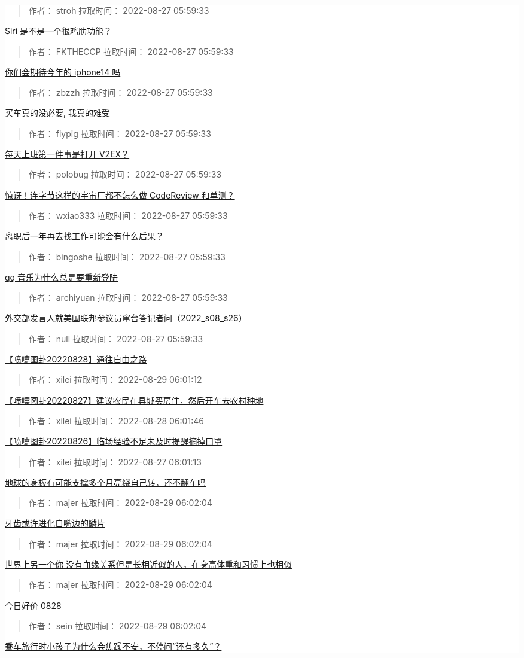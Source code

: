 > 作者： stroh  拉取时间： 2022-08-27 05:59:33

 [Siri 是不是一个很鸡肋功能？](https://www.v2ex.com/t/875568)

> 作者： FKTHECCP  拉取时间： 2022-08-27 05:59:33

 [你们会期待今年的 iphone14 吗](https://www.v2ex.com/t/875562)

> 作者： zbzzh  拉取时间： 2022-08-27 05:59:33

 [买车真的没必要, 我真的难受](https://www.v2ex.com/t/875520)

> 作者： fiypig  拉取时间： 2022-08-27 05:59:33

 [每天上班第一件事是打开 V2EX？](https://www.v2ex.com/t/875501)

> 作者： polobug  拉取时间： 2022-08-27 05:59:33

 [惊讶！连字节这样的宇宙厂都不怎么做 CodeReview 和单测？](https://www.v2ex.com/t/875493)

> 作者： wxiao333  拉取时间： 2022-08-27 05:59:33

 [离职后一年再去找工作可能会有什么后果？](https://www.v2ex.com/t/875488)

> 作者： bingoshe  拉取时间： 2022-08-27 05:59:33

 [qq 音乐为什么总是要重新登陆](https://www.v2ex.com/t/875487)

> 作者： archiyuan  拉取时间： 2022-08-27 05:59:33

 [外交部发言人就美国联邦参议员窜台答记者问（2022_s08_s26）](https://www.mfa.gov.cn/web/wjdt_674879/fyrbt_674889/202208/t20220826_10754481.shtml)

> 作者： null  拉取时间： 2022-08-27 05:59:33

 [【喷嚏图卦20220828】通往自由之路](https://www.dapenti.com/blog/more.asp?name=xilei&id=166540)

> 作者： xilei  拉取时间： 2022-08-29 06:01:12

 [【喷嚏图卦20220827】建议农民在县城买房住，然后开车去农村种地](https://www.dapenti.com/blog/more.asp?name=xilei&id=166523)

> 作者： xilei  拉取时间： 2022-08-28 06:01:46

 [【喷嚏图卦20220826】临场经验不足未及时提醒摘掉口罩](https://www.dapenti.com/blog/more.asp?name=xilei&id=166507)

> 作者： xilei  拉取时间： 2022-08-27 06:01:13

 [地球的身板有可能支撑多个月亮绕自己转，还不翻车吗](http://jandan.net/p/111171)

> 作者： majer  拉取时间： 2022-08-29 06:02:04

 [牙齿或许进化自嘴边的鳞片](http://jandan.net/p/111227)

> 作者： majer  拉取时间： 2022-08-29 06:02:04

 [世界上另一个你 没有血缘关系但是长相近似的人，在身高体重和习惯上也相似](http://jandan.net/p/111206)

> 作者： majer  拉取时间： 2022-08-29 06:02:04

 [今日好价 0828](http://jandan.net/p/111225)

> 作者： sein  拉取时间： 2022-08-29 06:02:04

 [乘车旅行时小孩子为什么会焦躁不安，不停问”还有多久”？](http://jandan.net/p/111222)
